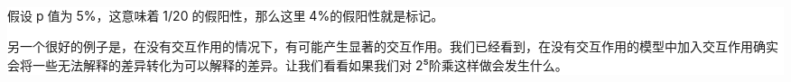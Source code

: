 假设 p 值为 5%，这意味着 1/20 的假阳性，那么这里 4%的假阳性就是标记。

另一个很好的例子是，在没有交互作用的情况下，有可能产生显著的交互作用。我们已经看到，在没有交互作用的模型中加入交互作用确实会将一些无法解释的差异转化为可以解释的差异。让我们看看如果我们对 2⁵阶乘这样做会发生什么。
